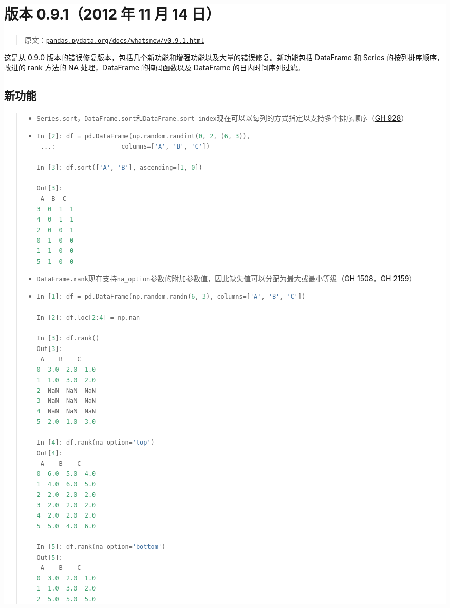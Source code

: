 # 版本 0.9.1（2012 年 11 月 14 日）

> 原文：[`pandas.pydata.org/docs/whatsnew/v0.9.1.html`](https://pandas.pydata.org/docs/whatsnew/v0.9.1.html)

这是从 0.9.0 版本的错误修复版本，包括几个新功能和增强功能以及大量的错误修复。新功能包括 DataFrame 和 Series 的按列排序顺序，改进的 rank 方法的 NA 处理，DataFrame 的掩码函数以及 DataFrame 的日内时间序列过滤。

## 新功能

> +   `Series.sort`，`DataFrame.sort`和`DataFrame.sort_index`现在可以以每列的方式指定以支持多个排序顺序（[GH 928](https://github.com/pandas-dev/pandas/issues/928)）
> +   
>     ```py
>     In [2]: df = pd.DataFrame(np.random.randint(0, 2, (6, 3)),
>      ...:                  columns=['A', 'B', 'C'])
>     
>     In [3]: df.sort(['A', 'B'], ascending=[1, 0])
>     
>     Out[3]:
>      A  B  C
>     3  0  1  1
>     4  0  1  1
>     2  0  0  1
>     0  1  0  0
>     1  1  0  0
>     5  1  0  0 
>     ```
>     
> +   `DataFrame.rank`现在支持`na_option`参数的附加参数值，因此缺失值可以分配为最大或最小等级（[GH 1508](https://github.com/pandas-dev/pandas/issues/1508)，[GH 2159](https://github.com/pandas-dev/pandas/issues/2159)）
> +   
>     ```py
>     In [1]: df = pd.DataFrame(np.random.randn(6, 3), columns=['A', 'B', 'C'])
>     
>     In [2]: df.loc[2:4] = np.nan
>     
>     In [3]: df.rank()
>     Out[3]: 
>      A    B    C
>     0  3.0  2.0  1.0
>     1  1.0  3.0  2.0
>     2  NaN  NaN  NaN
>     3  NaN  NaN  NaN
>     4  NaN  NaN  NaN
>     5  2.0  1.0  3.0
>     
>     In [4]: df.rank(na_option='top')
>     Out[4]: 
>      A    B    C
>     0  6.0  5.0  4.0
>     1  4.0  6.0  5.0
>     2  2.0  2.0  2.0
>     3  2.0  2.0  2.0
>     4  2.0  2.0  2.0
>     5  5.0  4.0  6.0
>     
>     In [5]: df.rank(na_option='bottom')
>     Out[5]: 
>      A    B    C
>     0  3.0  2.0  1.0
>     1  1.0  3.0  2.0
>     2  5.0  5.0  5.0